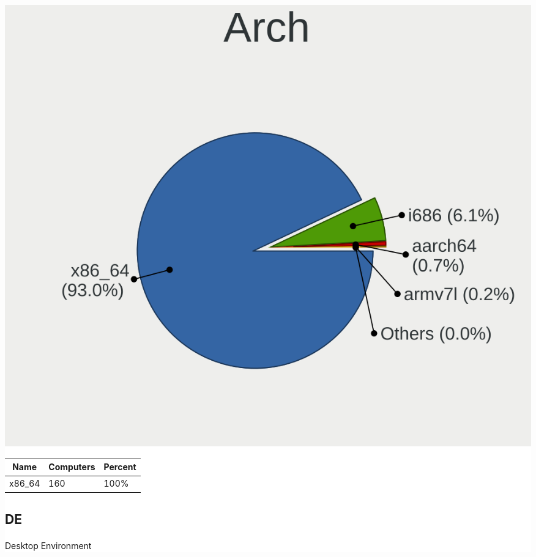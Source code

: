 ![Arch](./All/images/pie_chart/os_arch.svg)


| Name   | Computers | Percent |
|--------|-----------|---------|
| x86_64 | 160       | 100%    |

DE
--

Desktop Environment
